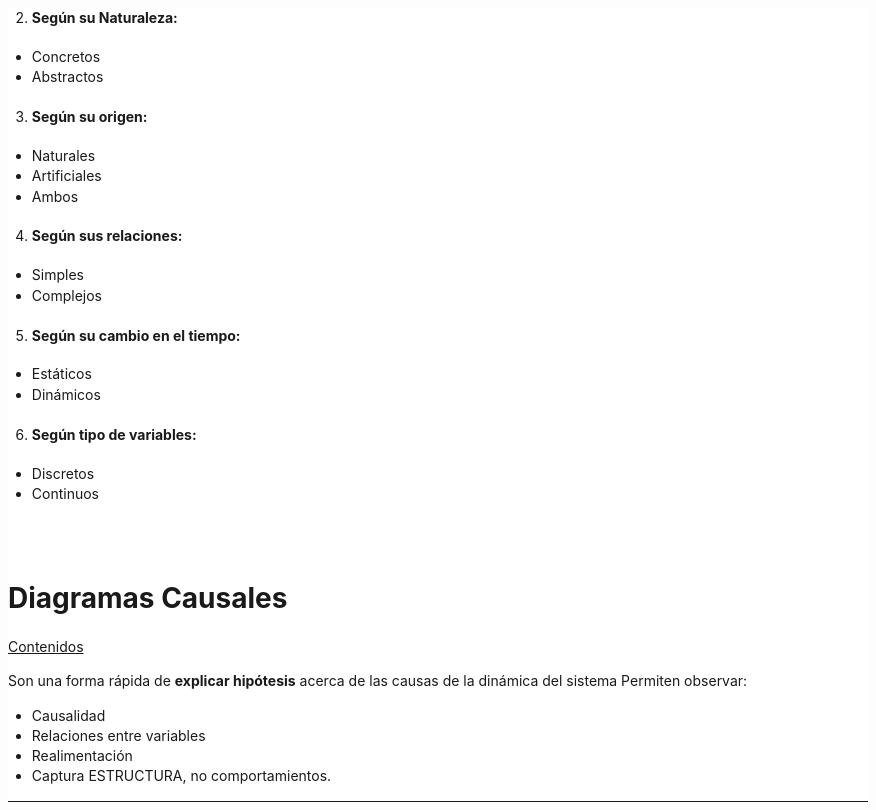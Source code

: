 2. #### Según su Naturaleza:

- Concretos
- Abstractos

3. #### Según su origen:

- Naturales
- Artificiales
- Ambos

4. #### Según sus relaciones:

- Simples
- Complejos

5. #### Según su cambio en el tiempo:

- Estáticos
- Dinámicos

6. #### Según tipo de variables:

- Discretos
- Continuos

<br>

# Diagramas Causales

[Contenidos](#contenidos)

Son una forma rápida de **explicar hipótesis** acerca de las causas de la dinámica del sistema
Permiten observar:

- Causalidad
- Relaciones entre variables
- Realimentación
- Captura ESTRUCTURA, no comportamientos.

---
